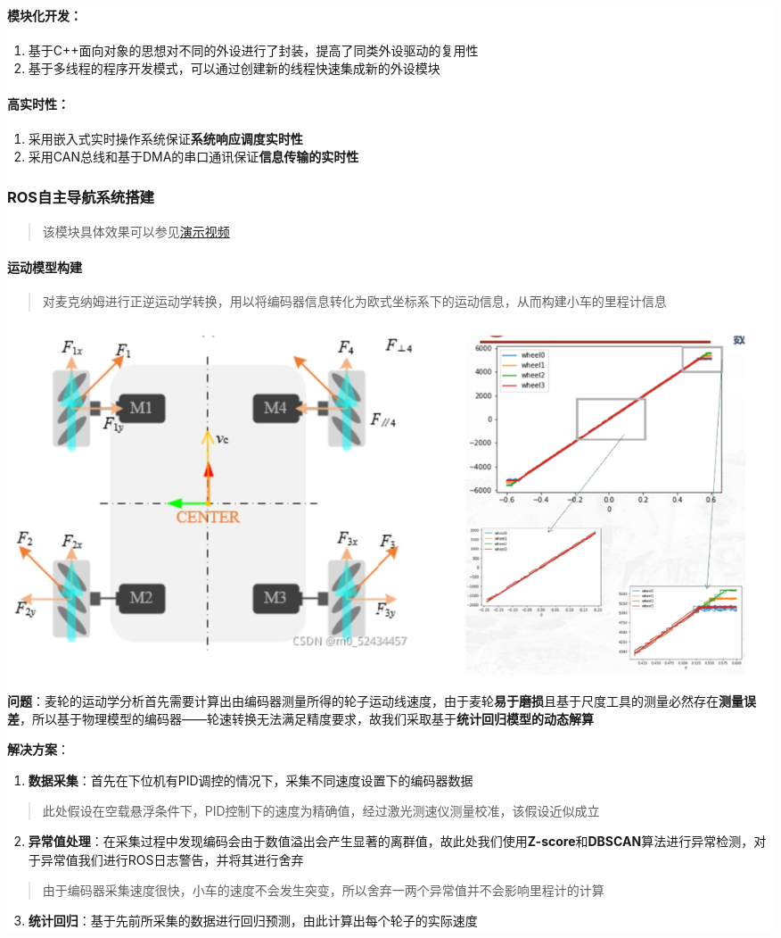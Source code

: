 #### 模块化开发：

1. 基于C++面向对象的思想对不同的外设进行了封装，提高了同类外设驱动的复用性
2. 基于多线程的程序开发模式，可以通过创建新的线程快速集成新的外设模块

#### 高实时性：

1. 采用嵌入式实时操作系统保证**系统响应调度实时性**
2. 采用CAN总线和基于DMA的串口通讯保证**信息传输的实时性**

### ROS自主导航系统搭建

> 该模块具体效果可以参见[演示视频](#video)

#### 运动模型构建

> 对麦克纳姆进行正逆运动学转换，用以将编码器信息转化为欧式坐标系下的运动信息，从而构建小车的里程计信息

![image-20221014183738573](image/image-20221014183738573.png)

**问题**：麦轮的运动学分析首先需要计算出由编码器测量所得的轮子运动线速度，由于麦轮**易于磨损**且基于尺度工具的测量必然存在**测量误差**，所以基于物理模型的编码器——轮速转换无法满足精度要求，故我们采取基于**统计回归模型的动态解算**

**解决方案**：

1. **数据采集**：首先在下位机有PID调控的情况下，采集不同速度设置下的编码器数据

> 此处假设在空载悬浮条件下，PID控制下的速度为精确值，经过激光测速仪测量校准，该假设近似成立

2. **异常值处理**：在采集过程中发现编码会由于数值溢出会产生显著的离群值，故此处我们使用**Z-score**和**DBSCAN**算法进行异常检测，对于异常值我们进行ROS日志警告，并将其进行舍弃

> 由于编码器采集速度很快，小车的速度不会发生突变，所以舍弃一两个异常值并不会影响里程计的计算

3. **统计回归**：基于先前所采集的数据进行回归预测，由此计算出每个轮子的实际速度
